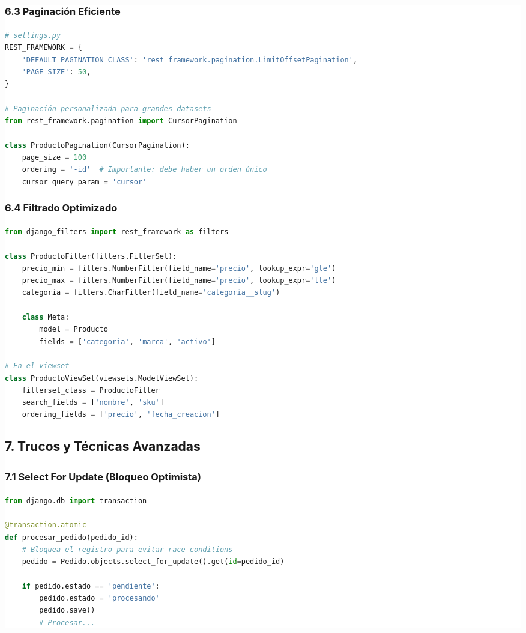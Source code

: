 ### 6.3 Paginación Eficiente

```python
# settings.py
REST_FRAMEWORK = {
    'DEFAULT_PAGINATION_CLASS': 'rest_framework.pagination.LimitOffsetPagination',
    'PAGE_SIZE': 50,
}

# Paginación personalizada para grandes datasets
from rest_framework.pagination import CursorPagination

class ProductoPagination(CursorPagination):
    page_size = 100
    ordering = '-id'  # Importante: debe haber un orden único
    cursor_query_param = 'cursor'
```

### 6.4 Filtrado Optimizado

```python
from django_filters import rest_framework as filters

class ProductoFilter(filters.FilterSet):
    precio_min = filters.NumberFilter(field_name='precio', lookup_expr='gte')
    precio_max = filters.NumberFilter(field_name='precio', lookup_expr='lte')
    categoria = filters.CharFilter(field_name='categoria__slug')
    
    class Meta:
        model = Producto
        fields = ['categoria', 'marca', 'activo']

# En el viewset
class ProductoViewSet(viewsets.ModelViewSet):
    filterset_class = ProductoFilter
    search_fields = ['nombre', 'sku']
    ordering_fields = ['precio', 'fecha_creacion']
```

## 7. Trucos y Técnicas Avanzadas

### 7.1 Select For Update (Bloqueo Optimista)

```python
from django.db import transaction

@transaction.atomic
def procesar_pedido(pedido_id):
    # Bloquea el registro para evitar race conditions
    pedido = Pedido.objects.select_for_update().get(id=pedido_id)
    
    if pedido.estado == 'pendiente':
        pedido.estado = 'procesando'
        pedido.save()
        # Procesar...
```

